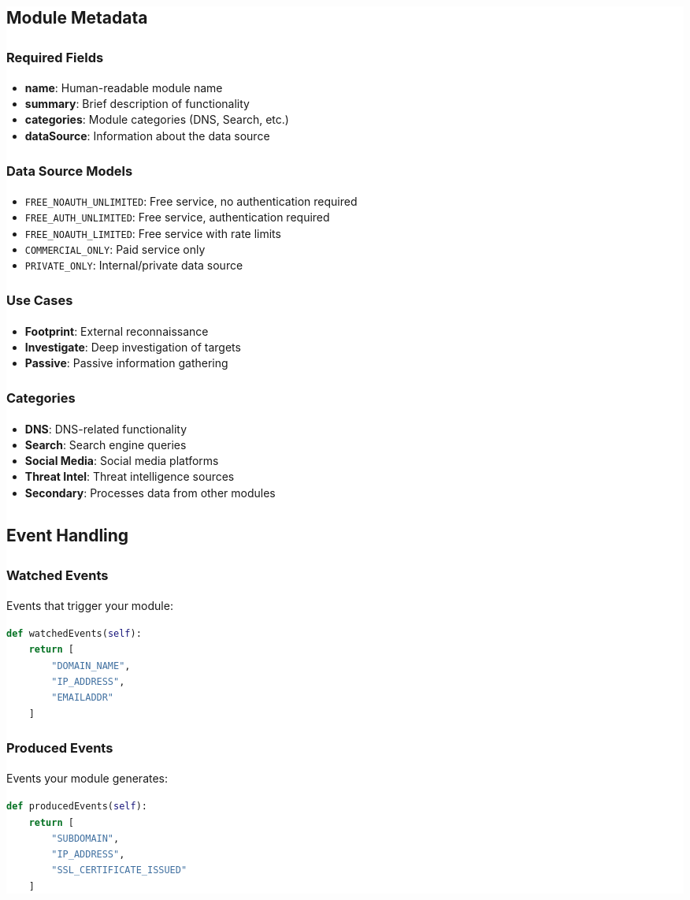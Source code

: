 ## Module Metadata

### Required Fields

- **name**: Human-readable module name
- **summary**: Brief description of functionality
- **categories**: Module categories (DNS, Search, etc.)
- **dataSource**: Information about the data source

### Data Source Models

- `FREE_NOAUTH_UNLIMITED`: Free service, no authentication required
- `FREE_AUTH_UNLIMITED`: Free service, authentication required
- `FREE_NOAUTH_LIMITED`: Free service with rate limits
- `COMMERCIAL_ONLY`: Paid service only
- `PRIVATE_ONLY`: Internal/private data source

### Use Cases

- **Footprint**: External reconnaissance
- **Investigate**: Deep investigation of targets
- **Passive**: Passive information gathering

### Categories

- **DNS**: DNS-related functionality
- **Search**: Search engine queries
- **Social Media**: Social media platforms
- **Threat Intel**: Threat intelligence sources
- **Secondary**: Processes data from other modules

## Event Handling

### Watched Events

Events that trigger your module:

```python
def watchedEvents(self):
    return [
        "DOMAIN_NAME",
        "IP_ADDRESS", 
        "EMAILADDR"
    ]
```

### Produced Events

Events your module generates:

```python
def producedEvents(self):
    return [
        "SUBDOMAIN",
        "IP_ADDRESS",
        "SSL_CERTIFICATE_ISSUED"
    ]
```
